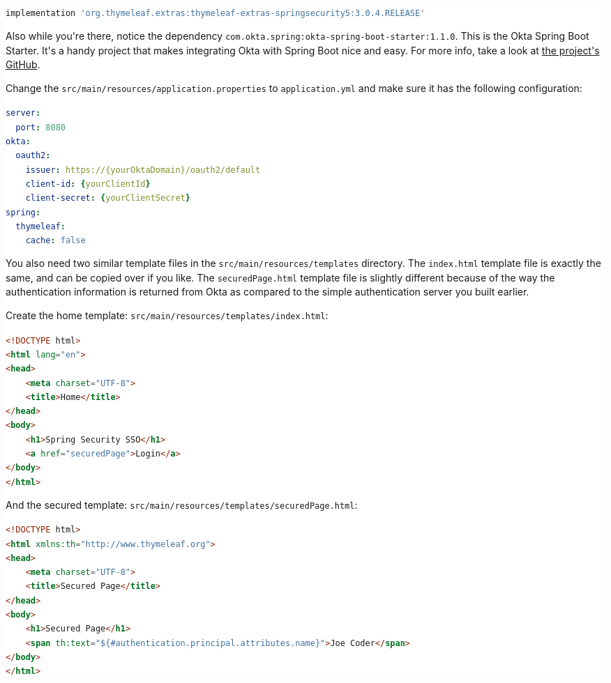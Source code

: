 ```groovy
implementation 'org.thymeleaf.extras:thymeleaf-extras-springsecurity5:3.0.4.RELEASE'  
```

Also while you're there, notice the dependency `com.okta.spring:okta-spring-boot-starter:1.1.0`. This is the Okta Spring Boot Starter. It's a handy project that makes integrating Okta with Spring Boot nice and easy. For more info, take a look at [the project's GitHub](https://github.com/okta/okta-spring-boot). 

Change the `src/main/resources/application.properties` to `application.yml` and make sure it has the following configuration:

```yaml
server:
  port: 8080
okta:
  oauth2:
    issuer: https://{yourOktaDomain}/oauth2/default
    client-id: {yourClientId}
    client-secret: {yourClientSecret}
spring:
  thymeleaf:
    cache: false
```

You also need two similar template files in the `src/main/resources/templates` directory. The `index.html` template file is exactly the same, and can be copied over if you like. The `securedPage.html` template file is slightly different because of the way the authentication information is returned from Okta as compared to the simple authentication server you built earlier.

Create the home template: `src/main/resources/templates/index.html`:

```html
<!DOCTYPE html>  
<html lang="en">  
<head>  
    <meta charset="UTF-8">  
    <title>Home</title>  
</head>  
<body>  
    <h1>Spring Security SSO</h1>  
    <a href="securedPage">Login</a>  
</body>  
</html>
```

And the secured template: `src/main/resources/templates/securedPage.html`:

```html
<!DOCTYPE html>  
<html xmlns:th="http://www.thymeleaf.org">  
<head>  
    <meta charset="UTF-8">  
    <title>Secured Page</title>  
</head>  
<body>  
    <h1>Secured Page</h1>  
    <span th:text="${#authentication.principal.attributes.name}">Joe Coder</span>  
</body>  
</html>
```
